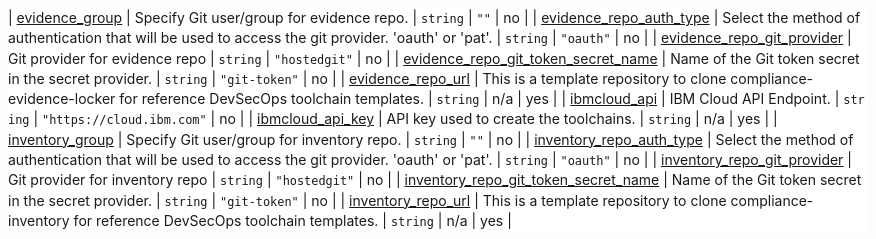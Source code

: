 | <a name="input_evidence_group"></a> [evidence_group](#input_evidence_group)                                                                                                 | Specify Git user/group for evidence repo.                                                                                                                                                            | `string` | `""`                                                                          |    no    |
| <a name="input_evidence_repo_auth_type"></a> [evidence_repo_auth_type](#input_evidence_repo_auth_type)                                                                      | Select the method of authentication that will be used to access the git provider. 'oauth' or 'pat'.                                                                                                  | `string` | `"oauth"`                                                                     |    no    |
| <a name="input_evidence_repo_git_provider"></a> [evidence_repo_git_provider](#input_evidence_repo_git_provider)                                                             | Git provider for evidence repo                                                                                                                                                                       | `string` | `"hostedgit"`                                                                 |    no    |
| <a name="input_evidence_repo_git_token_secret_name"></a> [evidence_repo_git_token_secret_name](#input_evidence_repo_git_token_secret_name)                                  | Name of the Git token secret in the secret provider.                                                                                                                                                 | `string` | `"git-token"`                                                                 |    no    |
| <a name="input_evidence_repo_url"></a> [evidence_repo_url](#input_evidence_repo_url)                                                                                        | This is a template repository to clone compliance-evidence-locker for reference DevSecOps toolchain templates.                                                                                       | `string` | n/a                                                                           |   yes    |
| <a name="input_ibmcloud_api"></a> [ibmcloud_api](#input_ibmcloud_api)                                                                                                       | IBM Cloud API Endpoint.                                                                                                                                                                              | `string` | `"https://cloud.ibm.com"`                                                     |    no    |
| <a name="input_ibmcloud_api_key"></a> [ibmcloud_api_key](#input_ibmcloud_api_key)                                                                                           | API key used to create the toolchains.                                                                                                                                                               | `string` | n/a                                                                           |   yes    |
| <a name="input_inventory_group"></a> [inventory_group](#input_inventory_group)                                                                                              | Specify Git user/group for inventory repo.                                                                                                                                                           | `string` | `""`                                                                          |    no    |
| <a name="input_inventory_repo_auth_type"></a> [inventory_repo_auth_type](#input_inventory_repo_auth_type)                                                                   | Select the method of authentication that will be used to access the git provider. 'oauth' or 'pat'.                                                                                                  | `string` | `"oauth"`                                                                     |    no    |
| <a name="input_inventory_repo_git_provider"></a> [inventory_repo_git_provider](#input_inventory_repo_git_provider)                                                          | Git provider for inventory repo                                                                                                                                                                      | `string` | `"hostedgit"`                                                                 |    no    |
| <a name="input_inventory_repo_git_token_secret_name"></a> [inventory_repo_git_token_secret_name](#input_inventory_repo_git_token_secret_name)                               | Name of the Git token secret in the secret provider.                                                                                                                                                 | `string` | `"git-token"`                                                                 |    no    |
| <a name="input_inventory_repo_url"></a> [inventory_repo_url](#input_inventory_repo_url)                                                                                     | This is a template repository to clone compliance-inventory for reference DevSecOps toolchain templates.                                                                                             | `string` | n/a                                                                           |   yes    |